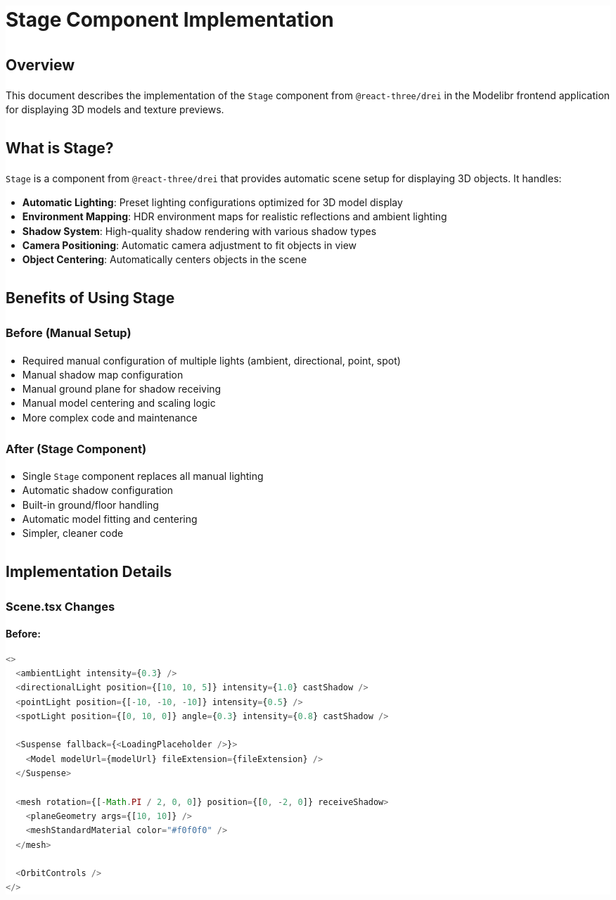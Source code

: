 # Stage Component Implementation

## Overview

This document describes the implementation of the `Stage` component from `@react-three/drei` in the Modelibr frontend application for displaying 3D models and texture previews.

## What is Stage?

`Stage` is a component from `@react-three/drei` that provides automatic scene setup for displaying 3D objects. It handles:

- **Automatic Lighting**: Preset lighting configurations optimized for 3D model display
- **Environment Mapping**: HDR environment maps for realistic reflections and ambient lighting
- **Shadow System**: High-quality shadow rendering with various shadow types
- **Camera Positioning**: Automatic camera adjustment to fit objects in view
- **Object Centering**: Automatically centers objects in the scene

## Benefits of Using Stage

### Before (Manual Setup)
- Required manual configuration of multiple lights (ambient, directional, point, spot)
- Manual shadow map configuration
- Manual ground plane for shadow receiving
- Manual model centering and scaling logic
- More complex code and maintenance

### After (Stage Component)
- Single `Stage` component replaces all manual lighting
- Automatic shadow configuration
- Built-in ground/floor handling
- Automatic model fitting and centering
- Simpler, cleaner code

## Implementation Details

### Scene.tsx Changes

**Before:**
```typescript
<>
  <ambientLight intensity={0.3} />
  <directionalLight position={[10, 10, 5]} intensity={1.0} castShadow />
  <pointLight position={[-10, -10, -10]} intensity={0.5} />
  <spotLight position={[0, 10, 0]} angle={0.3} intensity={0.8} castShadow />
  
  <Suspense fallback={<LoadingPlaceholder />}>
    <Model modelUrl={modelUrl} fileExtension={fileExtension} />
  </Suspense>
  
  <mesh rotation={[-Math.PI / 2, 0, 0]} position={[0, -2, 0]} receiveShadow>
    <planeGeometry args={[10, 10]} />
    <meshStandardMaterial color="#f0f0f0" />
  </mesh>
  
  <OrbitControls />
</>
```
